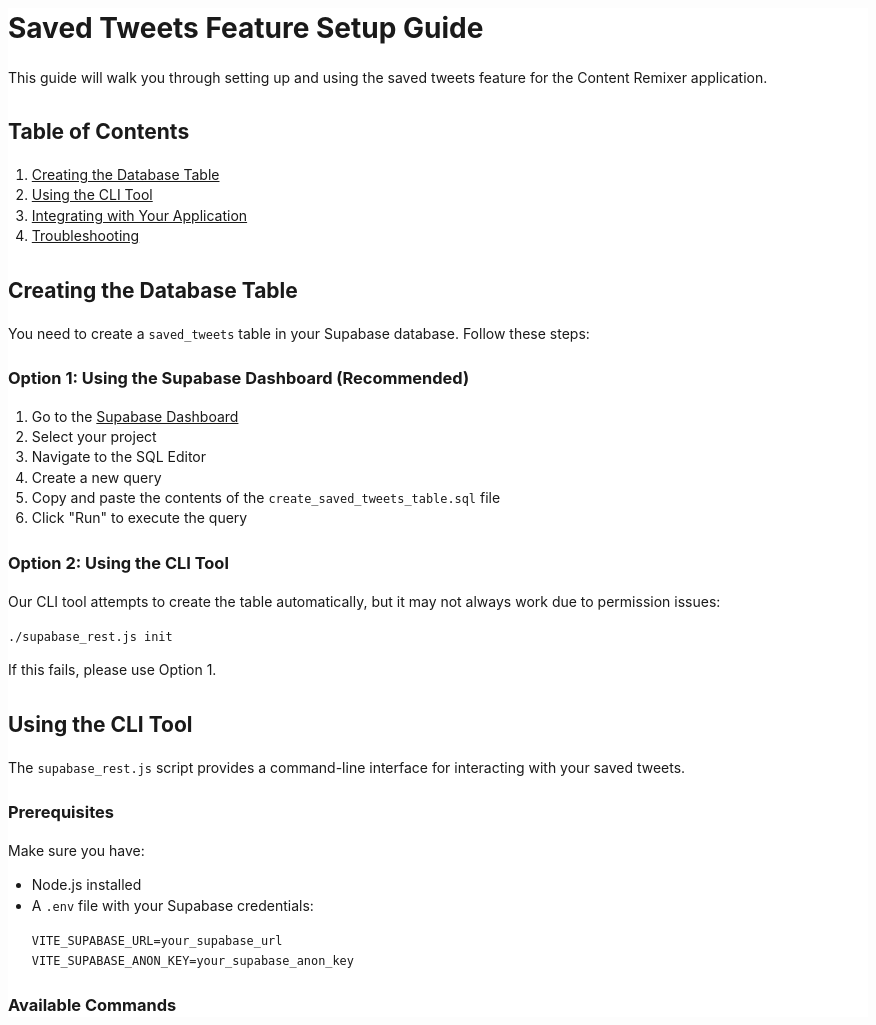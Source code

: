 # Saved Tweets Feature Setup Guide

This guide will walk you through setting up and using the saved tweets feature for the Content Remixer application.

## Table of Contents
1. [Creating the Database Table](#creating-the-database-table)
2. [Using the CLI Tool](#using-the-cli-tool)
3. [Integrating with Your Application](#integrating-with-your-application)
4. [Troubleshooting](#troubleshooting)

## Creating the Database Table

You need to create a `saved_tweets` table in your Supabase database. Follow these steps:

### Option 1: Using the Supabase Dashboard (Recommended)

1. Go to the [Supabase Dashboard](https://app.supabase.io/)
2. Select your project
3. Navigate to the SQL Editor
4. Create a new query
5. Copy and paste the contents of the `create_saved_tweets_table.sql` file
6. Click "Run" to execute the query

### Option 2: Using the CLI Tool

Our CLI tool attempts to create the table automatically, but it may not always work due to permission issues:

```bash
./supabase_rest.js init
```

If this fails, please use Option 1.

## Using the CLI Tool

The `supabase_rest.js` script provides a command-line interface for interacting with your saved tweets.

### Prerequisites

Make sure you have:
- Node.js installed
- A `.env` file with your Supabase credentials:
  ```
  VITE_SUPABASE_URL=your_supabase_url
  VITE_SUPABASE_ANON_KEY=your_supabase_anon_key
  ```

### Available Commands
